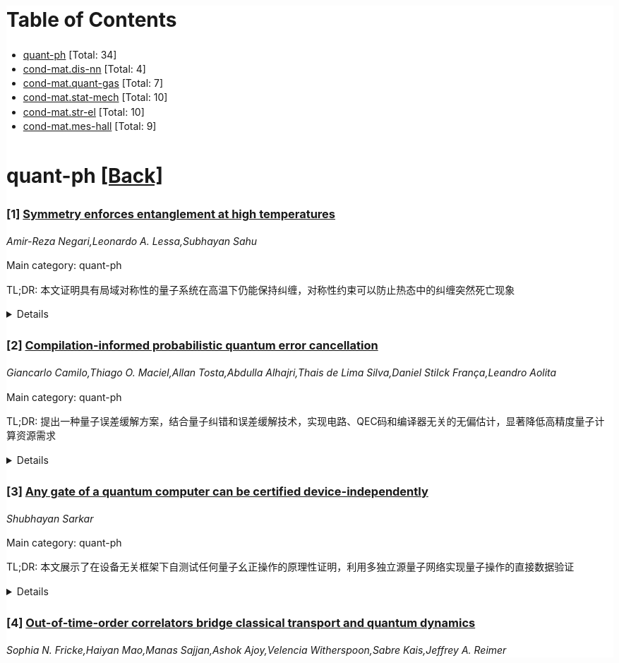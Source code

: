 <div id=toc></div>

# Table of Contents

- [quant-ph](#quant-ph) [Total: 34]
- [cond-mat.dis-nn](#cond-mat.dis-nn) [Total: 4]
- [cond-mat.quant-gas](#cond-mat.quant-gas) [Total: 7]
- [cond-mat.stat-mech](#cond-mat.stat-mech) [Total: 10]
- [cond-mat.str-el](#cond-mat.str-el) [Total: 10]
- [cond-mat.mes-hall](#cond-mat.mes-hall) [Total: 9]


<div id='quant-ph'></div>

# quant-ph [[Back]](#toc)

### [1] [Symmetry enforces entanglement at high temperatures](https://arxiv.org/abs/2508.20166)
*Amir-Reza Negari,Leonardo A. Lessa,Subhayan Sahu*

Main category: quant-ph

TL;DR: 本文证明具有局域对称性的量子系统在高温下仍能保持纠缠，对称性约束可以防止热态中的纠缠突然死亡现象


<details><summary>Details</summary></details>


### [2] [Compilation-informed probabilistic quantum error cancellation](https://arxiv.org/abs/2508.20174)
*Giancarlo Camilo,Thiago O. Maciel,Allan Tosta,Abdulla Alhajri,Thais de Lima Silva,Daniel Stilck França,Leandro Aolita*

Main category: quant-ph

TL;DR: 提出一种量子误差缓解方案，结合量子纠错和误差缓解技术，实现电路、QEC码和编译器无关的无偏估计，显著降低高精度量子计算资源需求


<details><summary>Details</summary></details>


### [3] [Any gate of a quantum computer can be certified device-independently](https://arxiv.org/abs/2508.20185)
*Shubhayan Sarkar*

Main category: quant-ph

TL;DR: 本文展示了在设备无关框架下自测试任何量子幺正操作的原理性证明，利用多独立源量子网络实现量子操作的直接数据验证


<details><summary>Details</summary></details>


### [4] [Out-of-time-order correlators bridge classical transport and quantum dynamics](https://arxiv.org/abs/2508.20235)
*Sophia N. Fricke,Haiyan Mao,Manas Sajjan,Ashok Ajoy,Velencia Witherspoon,Sabre Kais,Jeffrey A. Reimer*
